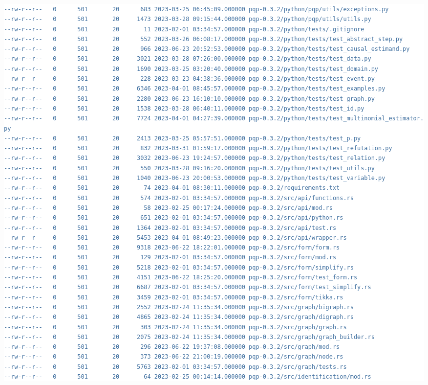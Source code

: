 ```diff
--rw-r--r--   0      501       20      683 2023-03-25 06:45:09.000000 pqp-0.3.2/python/pqp/utils/exceptions.py
--rw-r--r--   0      501       20     1473 2023-03-28 09:15:44.000000 pqp-0.3.2/python/pqp/utils/utils.py
--rw-r--r--   0      501       20       11 2023-02-01 03:34:57.000000 pqp-0.3.2/python/tests/.gitignore
--rw-r--r--   0      501       20      552 2023-03-26 06:08:17.000000 pqp-0.3.2/python/tests/test_abstract_step.py
--rw-r--r--   0      501       20      966 2023-06-23 20:52:53.000000 pqp-0.3.2/python/tests/test_causal_estimand.py
--rw-r--r--   0      501       20     3021 2023-03-28 07:26:00.000000 pqp-0.3.2/python/tests/test_data.py
--rw-r--r--   0      501       20     1690 2023-03-25 03:20:40.000000 pqp-0.3.2/python/tests/test_domain.py
--rw-r--r--   0      501       20      228 2023-03-23 04:38:36.000000 pqp-0.3.2/python/tests/test_event.py
--rw-r--r--   0      501       20     6346 2023-04-01 08:45:57.000000 pqp-0.3.2/python/tests/test_examples.py
--rw-r--r--   0      501       20     2280 2023-06-23 16:10:10.000000 pqp-0.3.2/python/tests/test_graph.py
--rw-r--r--   0      501       20     1538 2023-03-28 06:40:11.000000 pqp-0.3.2/python/tests/test_id.py
--rw-r--r--   0      501       20     7724 2023-04-01 04:27:39.000000 pqp-0.3.2/python/tests/test_multinomial_estimator.py
--rw-r--r--   0      501       20     2413 2023-03-25 05:57:51.000000 pqp-0.3.2/python/tests/test_p.py
--rw-r--r--   0      501       20      832 2023-03-31 01:59:17.000000 pqp-0.3.2/python/tests/test_refutation.py
--rw-r--r--   0      501       20     3032 2023-06-23 19:24:57.000000 pqp-0.3.2/python/tests/test_relation.py
--rw-r--r--   0      501       20      550 2023-03-28 09:16:20.000000 pqp-0.3.2/python/tests/test_utils.py
--rw-r--r--   0      501       20     1040 2023-06-23 20:00:53.000000 pqp-0.3.2/python/tests/test_variable.py
--rw-r--r--   0      501       20       74 2023-04-01 08:30:11.000000 pqp-0.3.2/requirements.txt
--rw-r--r--   0      501       20      574 2023-02-01 03:34:57.000000 pqp-0.3.2/src/api/functions.rs
--rw-r--r--   0      501       20       58 2023-02-25 00:17:24.000000 pqp-0.3.2/src/api/mod.rs
--rw-r--r--   0      501       20      651 2023-02-01 03:34:57.000000 pqp-0.3.2/src/api/python.rs
--rw-r--r--   0      501       20     1364 2023-02-01 03:34:57.000000 pqp-0.3.2/src/api/test.rs
--rw-r--r--   0      501       20     5453 2023-04-01 08:49:23.000000 pqp-0.3.2/src/api/wrapper.rs
--rw-r--r--   0      501       20     9318 2023-06-22 18:22:01.000000 pqp-0.3.2/src/form/form.rs
--rw-r--r--   0      501       20      129 2023-02-01 03:34:57.000000 pqp-0.3.2/src/form/mod.rs
--rw-r--r--   0      501       20     5218 2023-02-01 03:34:57.000000 pqp-0.3.2/src/form/simplify.rs
--rw-r--r--   0      501       20     4151 2023-06-22 18:25:20.000000 pqp-0.3.2/src/form/test_form.rs
--rw-r--r--   0      501       20     6687 2023-02-01 03:34:57.000000 pqp-0.3.2/src/form/test_simplify.rs
--rw-r--r--   0      501       20     3459 2023-02-01 03:34:57.000000 pqp-0.3.2/src/form/tikka.rs
--rw-r--r--   0      501       20     2552 2023-02-24 11:35:34.000000 pqp-0.3.2/src/graph/bigraph.rs
--rw-r--r--   0      501       20     4865 2023-02-24 11:35:34.000000 pqp-0.3.2/src/graph/digraph.rs
--rw-r--r--   0      501       20      303 2023-02-24 11:35:34.000000 pqp-0.3.2/src/graph/graph.rs
--rw-r--r--   0      501       20     2075 2023-02-24 11:35:34.000000 pqp-0.3.2/src/graph/graph_builder.rs
--rw-r--r--   0      501       20      296 2023-06-22 19:37:08.000000 pqp-0.3.2/src/graph/mod.rs
--rw-r--r--   0      501       20      373 2023-06-22 21:00:19.000000 pqp-0.3.2/src/graph/node.rs
--rw-r--r--   0      501       20     5763 2023-02-01 03:34:57.000000 pqp-0.3.2/src/graph/tests.rs
--rw-r--r--   0      501       20       64 2023-02-25 00:14:14.000000 pqp-0.3.2/src/identification/mod.rs
```